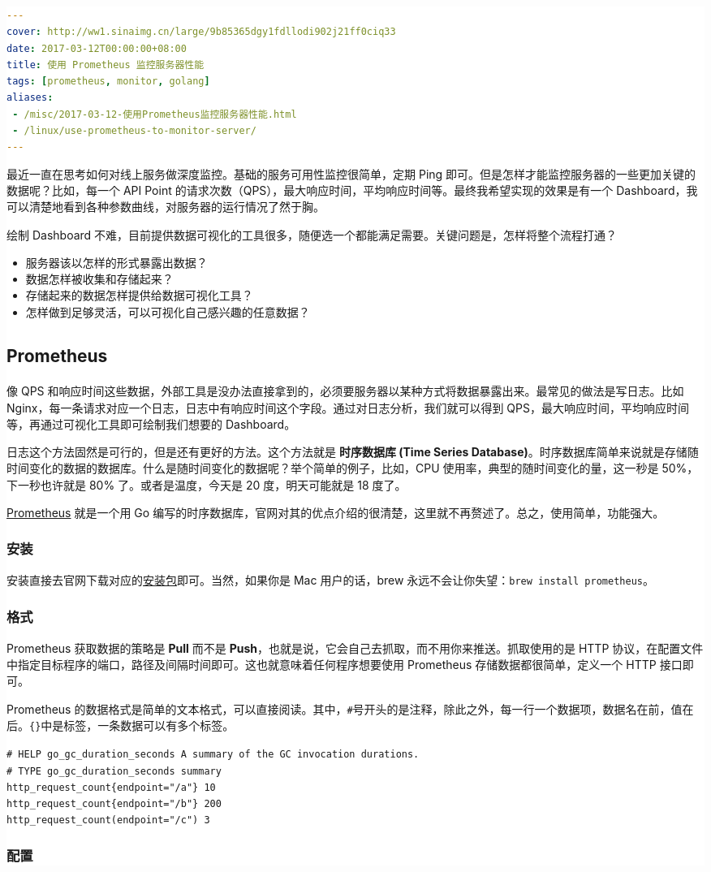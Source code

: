 ```yaml
---
cover: http://ww1.sinaimg.cn/large/9b85365dgy1fdllodi902j21ff0ciq33
date: 2017-03-12T00:00:00+08:00
title: 使用 Prometheus 监控服务器性能
tags: [prometheus, monitor, golang]
aliases:
 - /misc/2017-03-12-使用Prometheus监控服务器性能.html
 - /linux/use-prometheus-to-monitor-server/
---
```

最近一直在思考如何对线上服务做深度监控。基础的服务可用性监控很简单，定期 Ping 即可。但是怎样才能监控服务器的一些更加关键的数据呢？比如，每一个 API Point 的请求次数（QPS），最大响应时间，平均响应时间等。最终我希望实现的效果是有一个 Dashboard，我可以清楚地看到各种参数曲线，对服务器的运行情况了然于胸。

绘制 Dashboard 不难，目前提供数据可视化的工具很多，随便选一个都能满足需要。关键问题是，怎样将整个流程打通？

- 服务器该以怎样的形式暴露出数据？
- 数据怎样被收集和存储起来？
- 存储起来的数据怎样提供给数据可视化工具？
- 怎样做到足够灵活，可以可视化自己感兴趣的任意数据？



## Prometheus

像 QPS 和响应时间这些数据，外部工具是没办法直接拿到的，必须要服务器以某种方式将数据暴露出来。最常见的做法是写日志。比如 Nginx，每一条请求对应一个日志，日志中有响应时间这个字段。通过对日志分析，我们就可以得到 QPS，最大响应时间，平均响应时间等，再通过可视化工具即可绘制我们想要的 Dashboard。

日志这个方法固然是可行的，但是还有更好的方法。这个方法就是 **时序数据库 (Time Series Database)**。时序数据库简单来说就是存储随时间变化的数据的数据库。什么是随时间变化的数据呢？举个简单的例子，比如，CPU 使用率，典型的随时间变化的量，这一秒是 50%，下一秒也许就是 80% 了。或者是温度，今天是 20 度，明天可能就是 18 度了。

[Prometheus](https://prometheus.io/) 就是一个用 Go 编写的时序数据库，官网对其的优点介绍的很清楚，这里就不再赘述了。总之，使用简单，功能强大。

### 安装

安装直接去官网下载对应的[安装包](https://prometheus.io/download/)即可。当然，如果你是 Mac 用户的话，brew 永远不会让你失望：`brew install prometheus`。

### 格式

Prometheus 获取数据的策略是 **Pull** 而不是 **Push**，也就是说，它会自己去抓取，而不用你来推送。抓取使用的是 HTTP 协议，在配置文件中指定目标程序的端口，路径及间隔时间即可。这也就意味着任何程序想要使用 Prometheus 存储数据都很简单，定义一个 HTTP 接口即可。

Prometheus 的数据格式是简单的文本格式，可以直接阅读。其中，`#`号开头的是注释，除此之外，每一行一个数据项，数据名在前，值在后。`{}`中是标签，一条数据可以有多个标签。

```text
# HELP go_gc_duration_seconds A summary of the GC invocation durations.
# TYPE go_gc_duration_seconds summary
http_request_count{endpoint="/a"} 10
http_request_count{endpoint="/b"} 200
http_request_count(endpoint="/c") 3
```

### 配置
